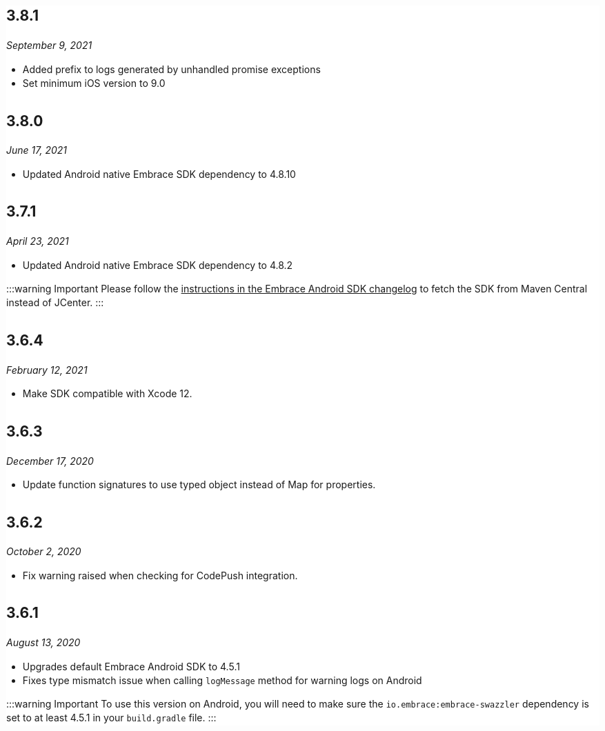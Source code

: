 ## 3.8.1

_September 9, 2021_

- Added prefix to logs generated by unhandled promise exceptions
- Set minimum iOS version to 9.0

## 3.8.0

_June 17, 2021_

- Updated Android native Embrace SDK dependency to 4.8.10

## 3.7.1

_April 23, 2021_

- Updated Android native Embrace SDK dependency to 4.8.2

:::warning Important
Please follow the [instructions in the Embrace Android SDK changelog](../android/changelog.md#482) to fetch the SDK from Maven Central instead of JCenter.
:::

## 3.6.4

_February 12, 2021_

- Make SDK compatible with Xcode 12.

## 3.6.3

_December 17, 2020_

- Update function signatures to use typed object instead of Map for properties.  

## 3.6.2

_October 2, 2020_

- Fix warning raised when checking for CodePush integration.

## 3.6.1

_August 13, 2020_

- Upgrades default Embrace Android SDK to 4.5.1
- Fixes type mismatch issue when calling `logMessage` method for warning logs on Android

:::warning Important
To use this version on Android, you will need to make sure the `io.embrace:embrace-swazzler` dependency is set to at least 4.5.1 in your `build.gradle` file.
:::
